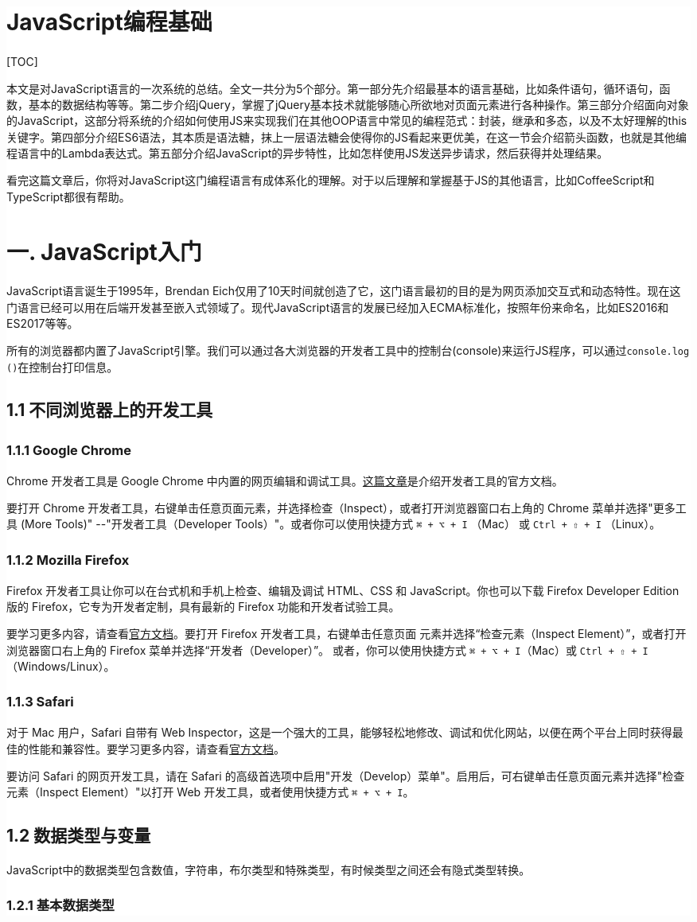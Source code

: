 # JavaScript编程基础

[TOC]

本文是对JavaScript语言的一次系统的总结。全文一共分为5个部分。第一部分先介绍最基本的语言基础，比如条件语句，循环语句，函数，基本的数据结构等等。第二步介绍jQuery，掌握了jQuery基本技术就能够随心所欲地对页面元素进行各种操作。第三部分介绍面向对象的JavaScript，这部分将系统的介绍如何使用JS来实现我们在其他OOP语言中常见的编程范式：封装，继承和多态，以及不太好理解的this关键字。第四部分介绍ES6语法，其本质是语法糖，抹上一层语法糖会使得你的JS看起来更优美，在这一节会介绍箭头函数，也就是其他编程语言中的Lambda表达式。第五部分介绍JavaScript的异步特性，比如怎样使用JS发送异步请求，然后获得并处理结果。

看完这篇文章后，你将对JavaScript这门编程语言有成体系化的理解。对于以后理解和掌握基于JS的其他语言，比如CoffeeScript和TypeScript都很有帮助。

# 一. JavaScript入门

JavaScript语言诞生于1995年，Brendan Eich仅用了10天时间就创造了它，这门语言最初的目的是为网页添加交互式和动态特性。现在这门语言已经可以用在后端开发甚至嵌入式领域了。现代JavaScript语言的发展已经加入ECMA标准化，按照年份来命名，比如ES2016和ES2017等等。

所有的浏览器都内置了JavaScript引擎。我们可以通过各大浏览器的开发者工具中的控制台(console)来运行JS程序，可以通过`console.log()`在控制台打印信息。

## 1.1 不同浏览器上的开发工具

### 1.1.1 Google Chrome

Chrome 开发者工具是 Google Chrome 中内置的网页编辑和调试工具。[这篇文章](https://developers.google.cn/web/tools/chrome-devtools/)是介绍开发者工具的官方文档。

要打开 Chrome 开发者工具，右键单击任意页面元素，并选择检查（Inspect），或者打开浏览器窗口右上角的 Chrome 菜单并选择"更多工具 (More Tools)" --"开发者工具（Developer Tools）"。或者你可以使用快捷方式 `⌘ + ⌥ + I` （Mac） 或 `Ctrl + ⇧ + I` （Linux）。

### 1.1.2 Mozilla Firefox

Firefox 开发者工具让你可以在台式机和手机上检查、编辑及调试 HTML、CSS 和 JavaScript。你也可以下载 Firefox Developer Edition 版的 Firefox，它专为开发者定制，具有最新的 Firefox 功能和开发者试验工具。

要学习更多内容，请查看[官方文档](https://developer.mozilla.org/zh-CN/docs/Tools)。要打开 Firefox 开发者工具，右键单击任意页面 元素并选择“检查元素（Inspect Element）”，或者打开浏览器窗口右上角的 Firefox 菜单并选择“开发者（Developer）”。 或者，你可以使用快捷方式 `⌘ + ⌥ + I`（Mac）或 `Ctrl + ⇧ + I`（Windows/Linux）。

### 1.1.3 Safari

对于 Mac 用户，Safari 自带有 Web Inspector，这是一个强大的工具，能够轻松地修改、调试和优化网站，以便在两个平台上同时获得最佳的性能和兼容性。要学习更多内容，请查看[官方文档](https://developer.apple.com/safari/tools/)。

要访问 Safari 的网页开发工具，请在 Safari 的高级首选项中启用"开发（Develop）菜单"。启用后，可右键单击任意页面元素并选择"检查元素（Inspect Element）"以打开 Web 开发工具，或者使用快捷方式 `⌘ + ⌥ + I`。



## 1.2 数据类型与变量

JavaScript中的数据类型包含数值，字符串，布尔类型和特殊类型，有时候类型之间还会有隐式类型转换。

### 1.2.1 基本数据类型
